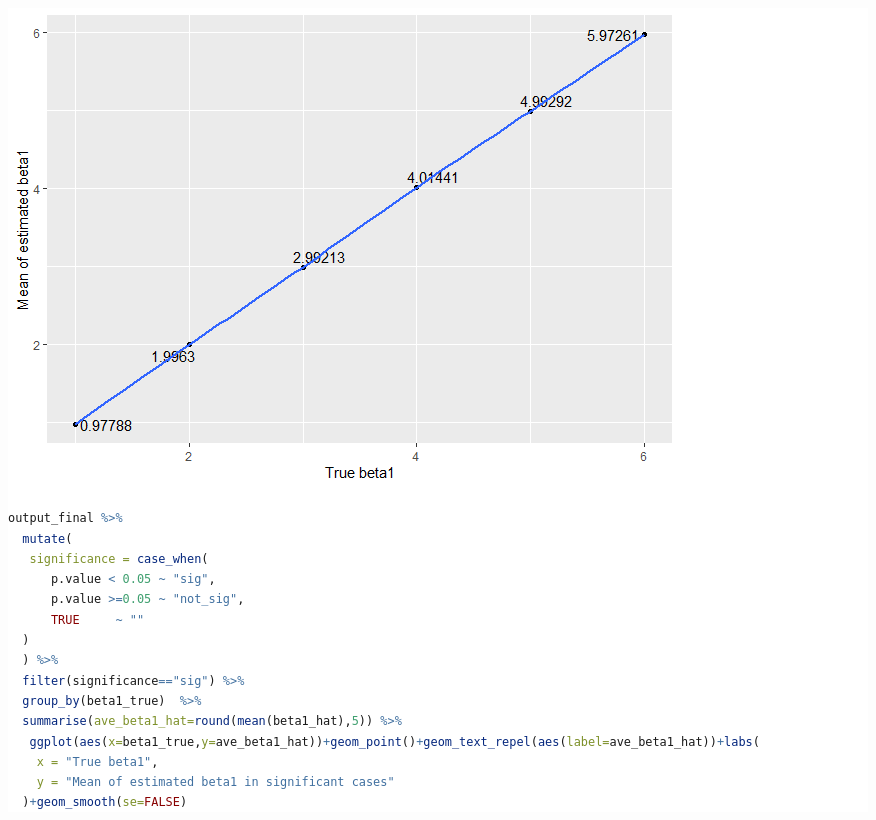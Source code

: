 ![](p8105_hw5_sl4660_files/figure-gfm/unnamed-chunk-10-1.png)

``` r
output_final %>% 
  mutate(
   significance = case_when(
      p.value < 0.05 ~ "sig",
      p.value >=0.05 ~ "not_sig",
      TRUE     ~ ""
  )
  ) %>% 
  filter(significance=="sig") %>% 
  group_by(beta1_true)  %>% 
  summarise(ave_beta1_hat=round(mean(beta1_hat),5)) %>% 
   ggplot(aes(x=beta1_true,y=ave_beta1_hat))+geom_point()+geom_text_repel(aes(label=ave_beta1_hat))+labs(
    x = "True beta1",
    y = "Mean of estimated beta1 in significant cases"
  )+geom_smooth(se=FALSE)
```
